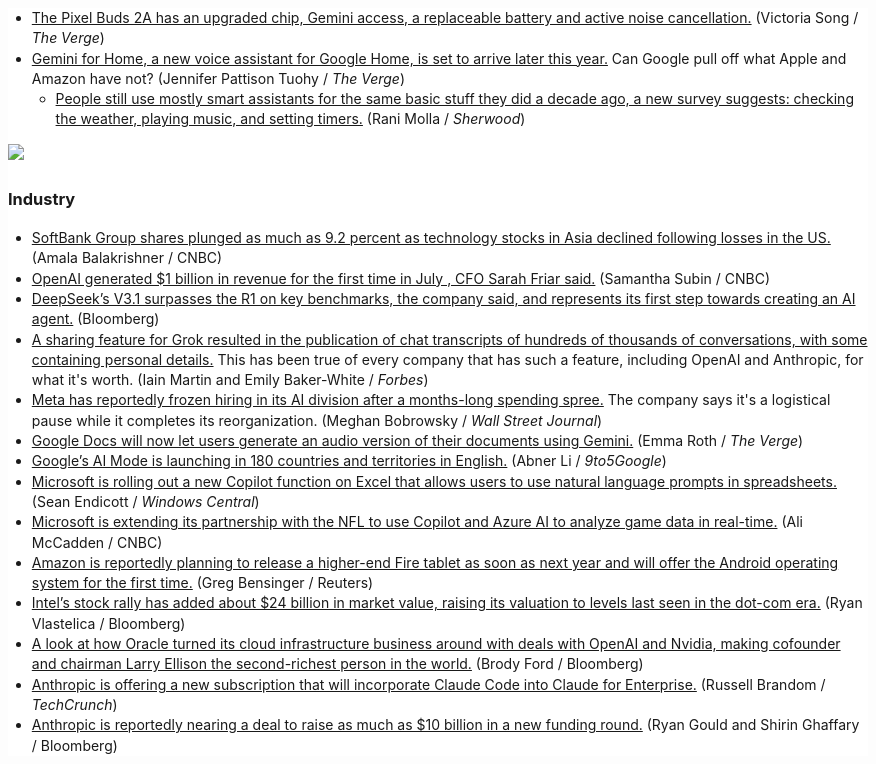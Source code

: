 *   [The Pixel Buds 2A has an upgraded chip, Gemini access, a replaceable battery and active noise cancellation.](https://www.theverge.com/hands-on/760852/google-pixel-buds-2a-hands-on-active-noise-cancellation-battery-gemini-earbuds?ref=platformer.news) (Victoria Song / _The Verge_)
*   [Gemini for Home, a new voice assistant for Google Home, is set to arrive later this year.](https://www.theverge.com/news/762370/google-announces-gemini-for-home-nest-smart-speakers-voice-assistant?ref=platformer.news) Can Google pull off what Apple and Amazon have not? (Jennifer Pattison Tuohy / _The Verge_)
    *   [People still use mostly smart assistants for the same basic stuff they did a decade ago, a new survey suggests: checking the weather, playing music, and setting timers.](https://sherwood.news/tech/people-use-google-amazon-and-apples-smart-assistants-for-weather-timers-and/?ref=platformer.news) (Rani Molla / _Sherwood_)

![](https://www.platformer.news/content/images/2024/05/floating_linebreak_600px-1.png)

### Industry

*   [SoftBank Group shares plunged as much as 9.2 percent as technology stocks in Asia declined following losses in the US.](https://www.cnbc.com/2025/08/20/softbank-group-shares-plunge-over-9percent-as-asian-tech-stocks-decline-.html?ref=platformer.news) (Amala Balakrishner / CNBC)
*   [OpenAI generated $1 billion in revenue for the first time in July , CFO Sarah Friar said.](https://www.cnbc.com/2025/08/20/openai-compute-ai.html?ref=platformer.news) (Samantha Subin / CNBC)
*   [DeepSeek’s V3.1 surpasses the R1 on key benchmarks, the company said, and represents its first step towards creating an AI agent.](https://www.bloomberg.com/news/articles/2025-08-21/deepseek-touts-model-that-outdoes-flagship-in-agentic-ai-step?sref=CrGXSfHu&ref=platformer.news) (Bloomberg)
*   [A sharing feature for Grok resulted in the publication of chat transcripts of hundreds of thousands of conversations, with some containing personal details.](https://www.forbes.com/sites/iainmartin/2025/08/20/elon-musks-xai-published-hundreds-of-thousands-of-grok-chatbot-conversations/?ref=platformer.news) This has been true of every company that has such a feature, including OpenAI and Anthropic, for what it's worth. (Iain Martin and Emily Baker-White / _Forbes_)
*   [Meta has reportedly frozen hiring in its AI division after a months-long spending spree.](https://www.wsj.com/tech/ai/meta-ai-hiring-freeze-fda6b3c4?st=GwQLzL&reflink=desktopwebshare_permalink&ref=platformer.news) The company says it's a logistical pause while it completes its reorganization. (Meghan Bobrowsky / _Wall Street Journal_)
*   [Google Docs will now let users generate an audio version of their documents using Gemini.](https://www.theverge.com/news/761920/google-docs-gemini-ai-read-aloud?ref=platformer.news) (Emma Roth / _The Verge_)
*   [Google’s AI Mode is launching in 180 countries and territories in English.](https://9to5google.com/2025/08/21/google-ai-mode-countries-agentic/?ref=platformer.news) (Abner Li / _9to5Google_)
*   [Microsoft is rolling out a new Copilot function on Excel that allows users to use natural language prompts in spreadsheets.](https://www.windowscentral.com/microsoft/microsoft-office/microsoft-excel-gets-more-ai-and-this-time-its-actually-useful?ref=platformer.news) (Sean Endicott / _Windows Central_)
*   [Microsoft is extending its partnership with the NFL to use Copilot and Azure AI to analyze game data in real-time.](https://www.cnbc.com/2025/08/20/microsoft-nfl-ai-analysis.html?ref=platformer.news) (Ali McCadden / CNBC)
*   [Amazon is reportedly planning to release a higher-end Fire tablet as soon as next year and will offer the Android operating system for the first time.](https://www.reuters.com/business/media-telecom/amazon-looks-ditch-homegrown-software-android-fire-tablet-revamp-sources-say-2025-08-20/?ref=platformer.news) (Greg Bensinger / Reuters)
*   [Intel’s stock rally has added about $24 billion in market value, raising its valuation to levels last seen in the dot-com era.](https://www.bloomberg.com/news/articles/2025-08-19/intel-s-24-billion-rally-sends-valuation-to-dot-com-era-levels?sref=CrGXSfHu&embedded-checkout=true&ref=platformer.news) (Ryan Vlastelica / Bloomberg)
*   [A look at how Oracle turned its cloud infrastructure business around with deals with OpenAI and Nvidia, making cofounder and chairman Larry Ellison the second-richest person in the world.](https://www.bloomberg.com/news/articles/2025-08-20/oracle-cloud-powers-openai-nvidia-and-larry-ellison-s-riches?sref=CrGXSfHu&ref=platformer.news) (Brody Ford / Bloomberg)
*   [Anthropic is offering a new subscription that will incorporate Claude Code into Claude for Enterprise.](https://techcrunch.com/2025/08/20/anthropic-bundles-claude-code-into-enterprise-plans/?ref=platformer.news) (Russell Brandom / _TechCrunch_)
*   [Anthropic is reportedly nearing a deal to raise as much as $10 billion in a new funding round.](https://www.bloomberg.com/news/articles/2025-08-21/anthropic-in-talks-to-raise-up-to-10-billion-in-new-funding?ref=platformer.news) (Ryan Gould and Shirin Ghaffary / Bloomberg)